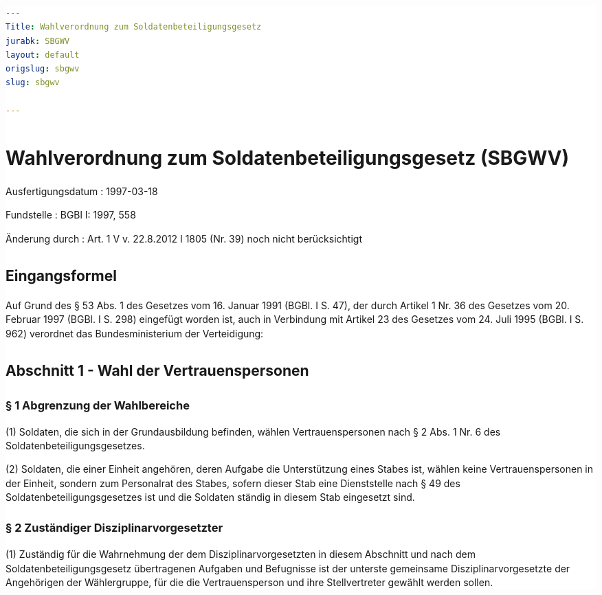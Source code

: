```yaml
---
Title: Wahlverordnung zum Soldatenbeteiligungsgesetz
jurabk: SBGWV
layout: default
origslug: sbgwv
slug: sbgwv

---
```


# Wahlverordnung zum Soldatenbeteiligungsgesetz (SBGWV)

Ausfertigungsdatum
:   1997-03-18

Fundstelle
:   BGBl I: 1997, 558

Änderung durch
:   Art. 1 V v. 22.8.2012 I 1805 (Nr. 39) noch nicht berücksichtigt

## Eingangsformel

Auf Grund des § 53 Abs. 1 des Gesetzes vom 16. Januar 1991 (BGBl. I S.
47), der durch Artikel 1 Nr. 36 des Gesetzes vom 20. Februar 1997
(BGBl. I S. 298) eingefügt worden ist, auch in Verbindung mit Artikel
23 des Gesetzes vom 24. Juli 1995 (BGBl. I S. 962) verordnet das
Bundesministerium der Verteidigung:

## Abschnitt 1 - Wahl der Vertrauenspersonen

### § 1 Abgrenzung der Wahlbereiche

(1) Soldaten, die sich in der Grundausbildung befinden, wählen
Vertrauenspersonen nach § 2 Abs. 1 Nr. 6 des
Soldatenbeteiligungsgesetzes.

(2) Soldaten, die einer Einheit angehören, deren Aufgabe die
Unterstützung eines Stabes ist, wählen keine Vertrauenspersonen in der
Einheit, sondern zum Personalrat des Stabes, sofern dieser Stab eine
Dienststelle nach § 49 des Soldatenbeteiligungsgesetzes ist und die
Soldaten ständig in diesem Stab eingesetzt sind.

### § 2 Zuständiger Disziplinarvorgesetzter

(1) Zuständig für die Wahrnehmung der dem Disziplinarvorgesetzten in
diesem Abschnitt und nach dem Soldatenbeteiligungsgesetz übertragenen
Aufgaben und Befugnisse ist der unterste gemeinsame
Disziplinarvorgesetzte der Angehörigen der Wählergruppe, für die die
Vertrauensperson und ihre Stellvertreter gewählt werden sollen.
